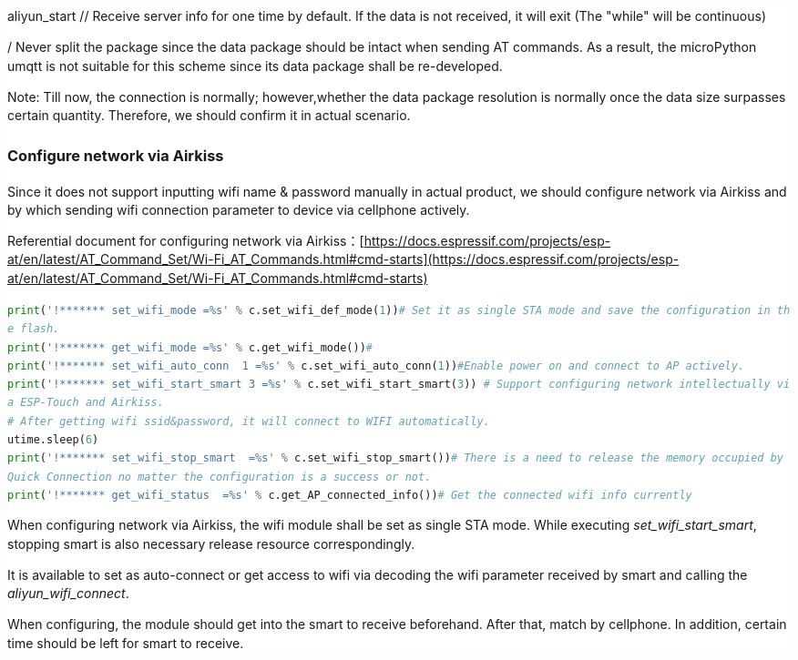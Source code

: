 aliyun_start // Receive server info for one time by default. If the data is not received, it will exit (The "while" will be continuous) 

/ Never split the package since the data package should be intact when sending AT commands. As a result, the microPython umqtt is not suitable for this scheme since its data package shall be re-developed. 

Note: Till now, the connection is normally; however,whether the data package resolution is normally once the data size surpasses certain quantity. Therefore, we should confirm it in actual scenario. 

### Configure network via Airkiss

Since it does not support inputting wifi name & password manually in actual product, we should configure network via Airkiss and by which sending wifi connection parameter to device via cellphone actively.  

Referential document for configuring network via Airkiss：[https://docs.espressif.com/projects/esp-at/en/latest/AT_Command_Set/Wi-Fi_AT_Commands.html#cmd-starts](https://docs.espressif.com/projects/esp-at/en/latest/AT_Command_Set/Wi-Fi_AT_Commands.html#cmd-starts)

```python
print('!******* set_wifi_mode =%s' % c.set_wifi_def_mode(1))# Set it as single STA mode and save the configuration in the flash. 
print('!******* get_wifi_mode =%s' % c.get_wifi_mode())#
print('!******* set_wifi_auto_conn  1 =%s' % c.set_wifi_auto_conn(1))#Enable power on and connect to AP actively. 
print('!******* set_wifi_start_smart 3 =%s' % c.set_wifi_start_smart(3)) # Support configuring network intellectually via ESP-Touch and Airkiss.  
# After getting wifi ssid&password, it will connect to WIFI automatically. 
utime.sleep(6)
print('!******* set_wifi_stop_smart  =%s' % c.set_wifi_stop_smart())# There is a need to release the memory occupied by Quick Connection no matter the configuration is a success or not. 
print('!******* get_wifi_status  =%s' % c.get_AP_connected_info())# Get the connected wifi info currently 

```

When configuring network via Airkiss, the wifi module shall be set as single STA mode. While executing *set_wifi_start_smart*, stopping smart is also necessary release resource correspondingly. 

It is available to set as auto-connect  or get access to wifi via decoding the wifi parameter received by smart and calling the *aliyun_wifi_connect*.

When configuring, the module should get into the smart to receive beforehand. After that, match by cellphone. In addition, certain time should be left for smart to receive. 

